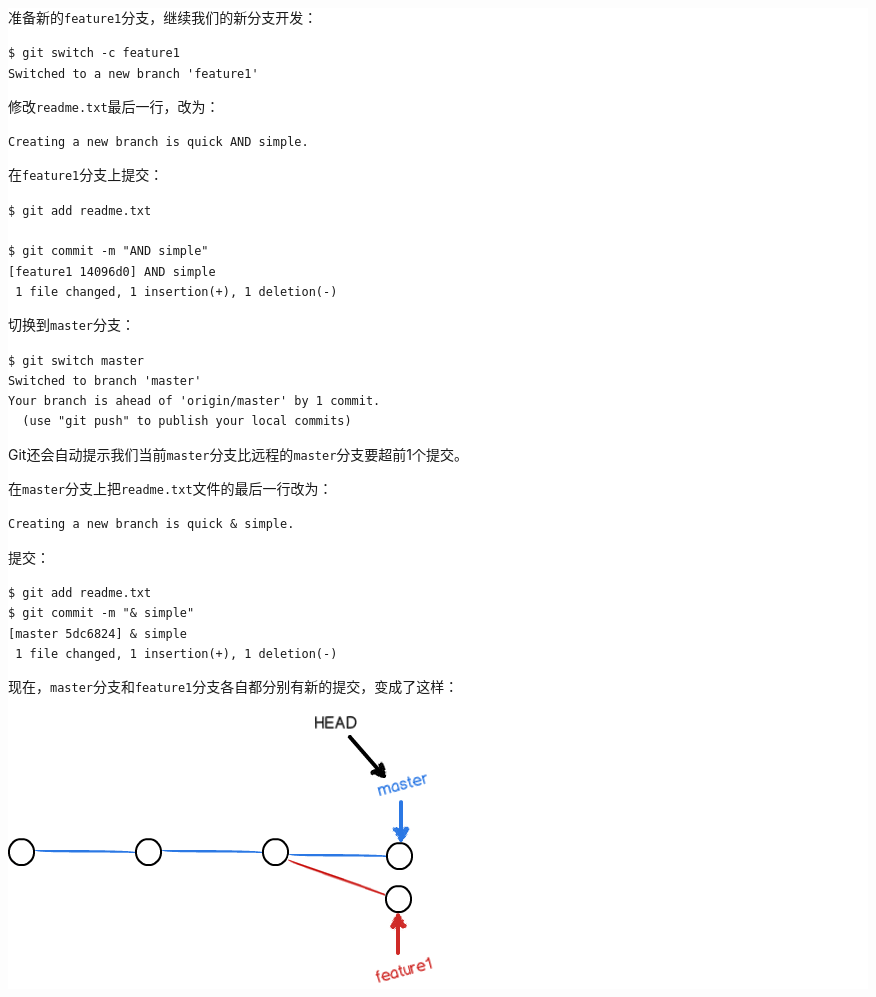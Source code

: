 准备新的`feature1`分支，继续我们的新分支开发：

```
$ git switch -c feature1
Switched to a new branch 'feature1'
```

修改`readme.txt`最后一行，改为：

```
Creating a new branch is quick AND simple.
```

在`feature1`分支上提交：

```
$ git add readme.txt

$ git commit -m "AND simple"
[feature1 14096d0] AND simple
 1 file changed, 1 insertion(+), 1 deletion(-)
```

切换到`master`分支：

```
$ git switch master
Switched to branch 'master'
Your branch is ahead of 'origin/master' by 1 commit.
  (use "git push" to publish your local commits)
```

Git还会自动提示我们当前`master`分支比远程的`master`分支要超前1个提交。

在`master`分支上把`readme.txt`文件的最后一行改为：

```
Creating a new branch is quick & simple.
```

提交：

```
$ git add readme.txt 
$ git commit -m "& simple"
[master 5dc6824] & simple
 1 file changed, 1 insertion(+), 1 deletion(-)
```

现在，`master`分支和`feature1`分支各自都分别有新的提交，变成了这样：

![git-br-feature1](git.assets/0-1640530357649.png)
